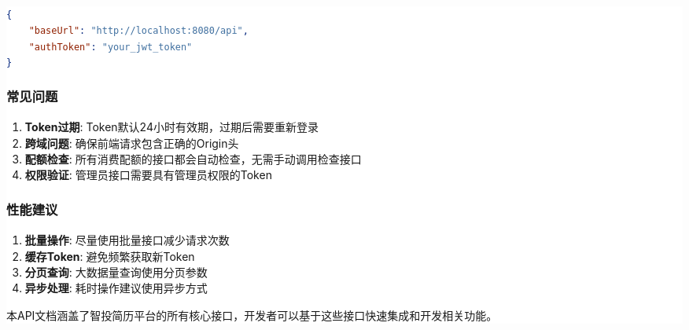 ```json
{
    "baseUrl": "http://localhost:8080/api",
    "authToken": "your_jwt_token"
}
```

### 常见问题

1. **Token过期**: Token默认24小时有效期，过期后需要重新登录
2. **跨域问题**: 确保前端请求包含正确的Origin头
3. **配额检查**: 所有消费配额的接口都会自动检查，无需手动调用检查接口
4. **权限验证**: 管理员接口需要具有管理员权限的Token

### 性能建议

1. **批量操作**: 尽量使用批量接口减少请求次数
2. **缓存Token**: 避免频繁获取新Token
3. **分页查询**: 大数据量查询使用分页参数
4. **异步处理**: 耗时操作建议使用异步方式

本API文档涵盖了智投简历平台的所有核心接口，开发者可以基于这些接口快速集成和开发相关功能。